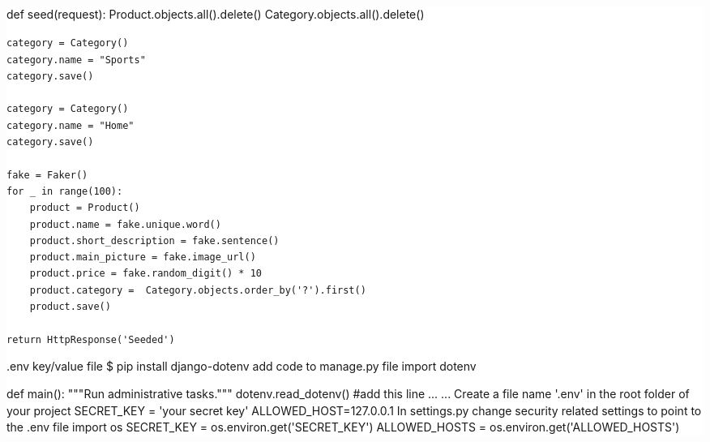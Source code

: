 
def seed(request):
    Product.objects.all().delete()
    Category.objects.all().delete()

    category = Category()
    category.name = "Sports"
    category.save()

    category = Category()
    category.name = "Home"
    category.save()

    fake = Faker()
    for _ in range(100):
        product = Product()
        product.name = fake.unique.word()
        product.short_description = fake.sentence()
        product.main_picture = fake.image_url()
        product.price = fake.random_digit() * 10
        product.category =  Category.objects.order_by('?').first()
        product.save()

    return HttpResponse('Seeded')
.env key/value file
$ pip install django-dotenv
add code to manage.py file
import dotenv

def main():
    """Run administrative tasks."""
    dotenv.read_dotenv() #add this line
    ...
    ...
Create a file name '.env' in the root folder of your project
SECRET_KEY = 'your secret key'
ALLOWED_HOST=127.0.0.1
In settings.py change security related settings to point to the .env file
import os
SECRET_KEY = os.environ.get('SECRET_KEY')
ALLOWED_HOSTS = os.environ.get('ALLOWED_HOSTS')